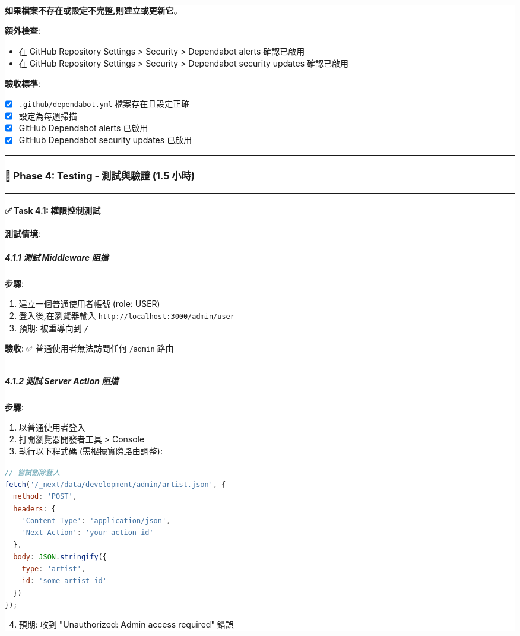**如果檔案不存在或設定不完整,則建立或更新它**。

**額外檢查**:
- 在 GitHub Repository Settings > Security > Dependabot alerts 確認已啟用
- 在 GitHub Repository Settings > Security > Dependabot security updates 確認已啟用

**驗收標準**:
- [x] `.github/dependabot.yml` 檔案存在且設定正確
- [x] 設定為每週掃描
- [x] GitHub Dependabot alerts 已啟用
- [x] GitHub Dependabot security updates 已啟用

---

### 🧪 Phase 4: Testing - 測試與驗證 (1.5 小時)

---

#### ✅ Task 4.1: 權限控制測試

**測試情境**:

##### 4.1.1 測試 Middleware 阻擋

**步驟**:
1. 建立一個普通使用者帳號 (role: USER)
2. 登入後,在瀏覽器輸入 `http://localhost:3000/admin/user`
3. 預期: 被重導向到 `/`

**驗收**: ✅ 普通使用者無法訪問任何 `/admin` 路由

---

##### 4.1.2 測試 Server Action 阻擋

**步驟**:
1. 以普通使用者登入
2. 打開瀏覽器開發者工具 > Console
3. 執行以下程式碼 (需根據實際路由調整):
```javascript
// 嘗試刪除藝人
fetch('/_next/data/development/admin/artist.json', {
  method: 'POST',
  headers: {
    'Content-Type': 'application/json',
    'Next-Action': 'your-action-id'
  },
  body: JSON.stringify({
    type: 'artist',
    id: 'some-artist-id'
  })
});
```
4. 預期: 收到 "Unauthorized: Admin access required" 錯誤
